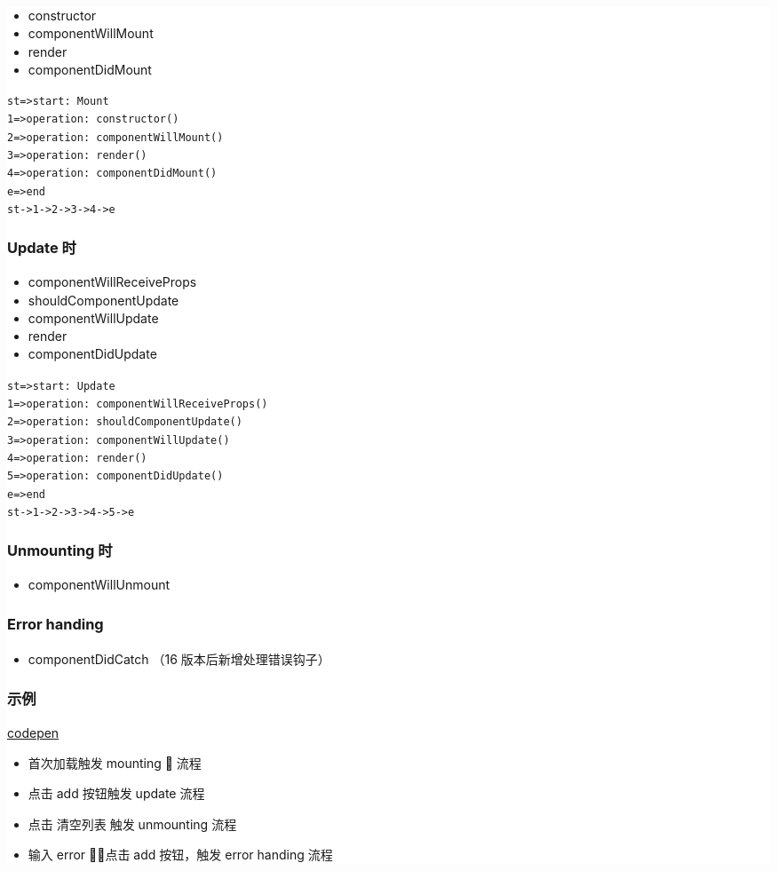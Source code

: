 * constructor
* componentWillMount
* render
* componentDidMount

```flow
st=>start: Mount
1=>operation: constructor()
2=>operation: componentWillMount()
3=>operation: render()
4=>operation: componentDidMount()
e=>end
st->1->2->3->4->e
```

### Update 时

* componentWillReceiveProps
* shouldComponentUpdate
* componentWillUpdate
* render
* componentDidUpdate

```flow
st=>start: Update
1=>operation: componentWillReceiveProps()
2=>operation: shouldComponentUpdate()
3=>operation: componentWillUpdate()
4=>operation: render()
5=>operation: componentDidUpdate()
e=>end
st->1->2->3->4->5->e
```

### Unmounting 时

* componentWillUnmount

### Error handing

* componentDidCatch （16 版本后新增处理错误钩子）

### 示例

[codepen](https://codepen.io/chenjsh36/pen/ZxGbrO?editors=1111)

* 首次加载触发 mounting  流程

* 点击 add 按钮触发 update 流程

* 点击 清空列表 触发 unmounting 流程

* 输入 error ，点击 add 按钮，触发 error handing 流程
